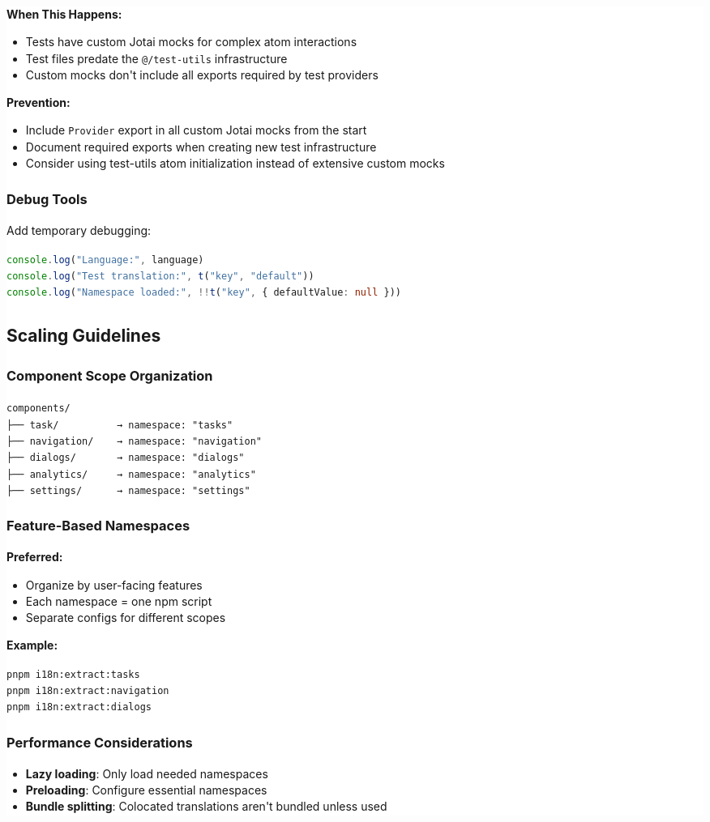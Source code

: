 **When This Happens:**

- Tests have custom Jotai mocks for complex atom interactions
- Test files predate the `@/test-utils` infrastructure
- Custom mocks don't include all exports required by test providers

**Prevention:**

- Include `Provider` export in all custom Jotai mocks from the start
- Document required exports when creating new test infrastructure
- Consider using test-utils atom initialization instead of extensive custom mocks

### Debug Tools

Add temporary debugging:

```typescript
console.log("Language:", language)
console.log("Test translation:", t("key", "default"))
console.log("Namespace loaded:", !!t("key", { defaultValue: null }))
```

## Scaling Guidelines

### Component Scope Organization

```
components/
├── task/          → namespace: "tasks"
├── navigation/    → namespace: "navigation"
├── dialogs/       → namespace: "dialogs"
├── analytics/     → namespace: "analytics"
├── settings/      → namespace: "settings"
```

### Feature-Based Namespaces

**Preferred:**

- Organize by user-facing features
- Each namespace = one npm script
- Separate configs for different scopes

**Example:**

```bash
pnpm i18n:extract:tasks
pnpm i18n:extract:navigation
pnpm i18n:extract:dialogs
```

### Performance Considerations

- **Lazy loading**: Only load needed namespaces
- **Preloading**: Configure essential namespaces
- **Bundle splitting**: Colocated translations aren't bundled unless used
